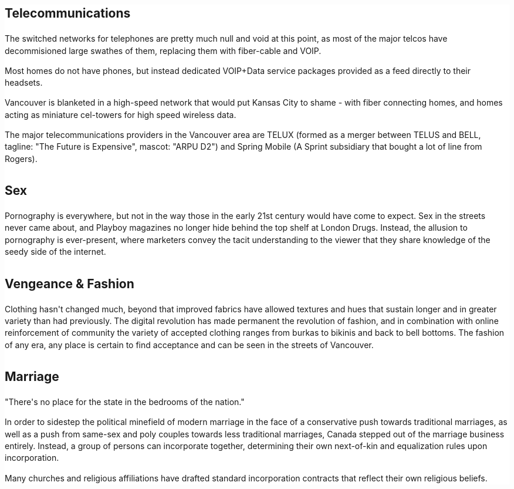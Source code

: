 Telecommunications
------------------

The switched networks for telephones are pretty much null and
void at this point, as most of the major telcos have decommisioned
large swathes of them, replacing them with fiber-cable and VOIP. 

Most homes do not have phones, but instead dedicated VOIP+Data
service packages provided as a feed directly to their headsets. 

Vancouver is blanketed in a high-speed network that would put 
Kansas City to shame - with fiber connecting homes, and homes
acting as miniature cel-towers for high speed wireless data. 

The major telecommunications providers in the Vancouver area are 
TELUX (formed as a merger between TELUS and BELL, tagline: 
"The Future is Expensive", mascot: "ARPU D2") and Spring Mobile 
(A Sprint subsidiary that bought a lot of line from Rogers).

Sex
---

Pornography is everywhere, but not in the way those in the early 21st
century would have come to expect. Sex in the streets never came
about, and Playboy magazines no longer hide behind the top shelf at
London Drugs. Instead, the allusion to pornography is ever-present,
where marketers convey the tacit understanding to the viewer that they
share knowledge of the seedy side of the internet.

Vengeance & Fashion
-------------------

Clothing hasn't changed much, beyond that improved fabrics have
allowed textures and hues that sustain longer and in greater variety
than had previously. The digital revolution has made permanent the
revolution of fashion, and in combination with online reinforcement of
community the variety of accepted clothing ranges from burkas to
bikinis and back to bell bottoms. The fashion of any era, any place is certain to
find acceptance and can be seen in the streets of Vancouver.

Marriage
--------

"There's no place for the state in the bedrooms of the nation."

In order to sidestep the political minefield of modern marriage in the 
face of a conservative push towards traditional marriages, as well as
a push from same-sex and poly couples towards less traditional marriages, 
Canada stepped out of the marriage business entirely. Instead, a group 
of persons can incorporate together, determining their own next-of-kin 
and equalization rules upon incorporation.

Many churches and religious affiliations have drafted standard incorporation
contracts that reflect their own religious beliefs. 
